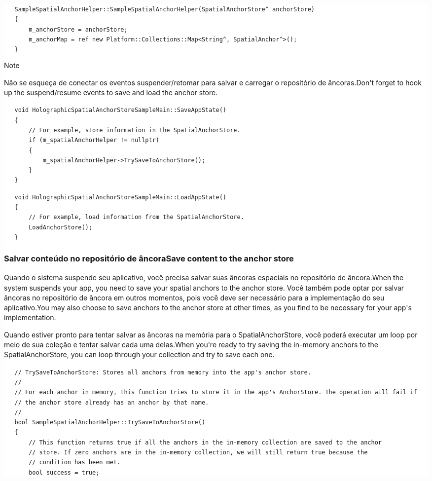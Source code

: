 ```
   SampleSpatialAnchorHelper::SampleSpatialAnchorHelper(SpatialAnchorStore^ anchorStore)
   {
       m_anchorStore = anchorStore;
       m_anchorMap = ref new Platform::Collections::Map<String^, SpatialAnchor^>();
   }
```

>[!NOTE]
><span data-ttu-id="a3d86-202">Não se esqueça de conectar os eventos suspender/retomar para salvar e carregar o repositório de âncoras.</span><span class="sxs-lookup"><span data-stu-id="a3d86-202">Don't forget to hook up the suspend/resume events to save and load the anchor store.</span></span>

```
   void HolographicSpatialAnchorStoreSampleMain::SaveAppState()
   {
       // For example, store information in the SpatialAnchorStore.
       if (m_spatialAnchorHelper != nullptr)
       {
           m_spatialAnchorHelper->TrySaveToAnchorStore();
       }
   }
```

```
   void HolographicSpatialAnchorStoreSampleMain::LoadAppState()
   {
       // For example, load information from the SpatialAnchorStore.
       LoadAnchorStore();
   }
```

### <a name="save-content-to-the-anchor-store"></a><span data-ttu-id="a3d86-203">Salvar conteúdo no repositório de âncora</span><span class="sxs-lookup"><span data-stu-id="a3d86-203">Save content to the anchor store</span></span>

<span data-ttu-id="a3d86-204">Quando o sistema suspende seu aplicativo, você precisa salvar suas âncoras espaciais no repositório de âncora.</span><span class="sxs-lookup"><span data-stu-id="a3d86-204">When the system suspends your app, you need to save your spatial anchors to the anchor store.</span></span> <span data-ttu-id="a3d86-205">Você também pode optar por salvar âncoras no repositório de âncora em outros momentos, pois você deve ser necessário para a implementação do seu aplicativo.</span><span class="sxs-lookup"><span data-stu-id="a3d86-205">You may also choose to save anchors to the anchor store at other times, as you find to be necessary for your app's implementation.</span></span>

<span data-ttu-id="a3d86-206">Quando estiver pronto para tentar salvar as âncoras na memória para o SpatialAnchorStore, você poderá executar um loop por meio de sua coleção e tentar salvar cada uma delas.</span><span class="sxs-lookup"><span data-stu-id="a3d86-206">When you're ready to try saving the in-memory anchors to the SpatialAnchorStore, you can loop through your collection and try to save each one.</span></span>

```
   // TrySaveToAnchorStore: Stores all anchors from memory into the app's anchor store.
   //
   // For each anchor in memory, this function tries to store it in the app's AnchorStore. The operation will fail if
   // the anchor store already has an anchor by that name.
   //
   bool SampleSpatialAnchorHelper::TrySaveToAnchorStore()
   {
       // This function returns true if all the anchors in the in-memory collection are saved to the anchor
       // store. If zero anchors are in the in-memory collection, we will still return true because the
       // condition has been met.
       bool success = true;
```